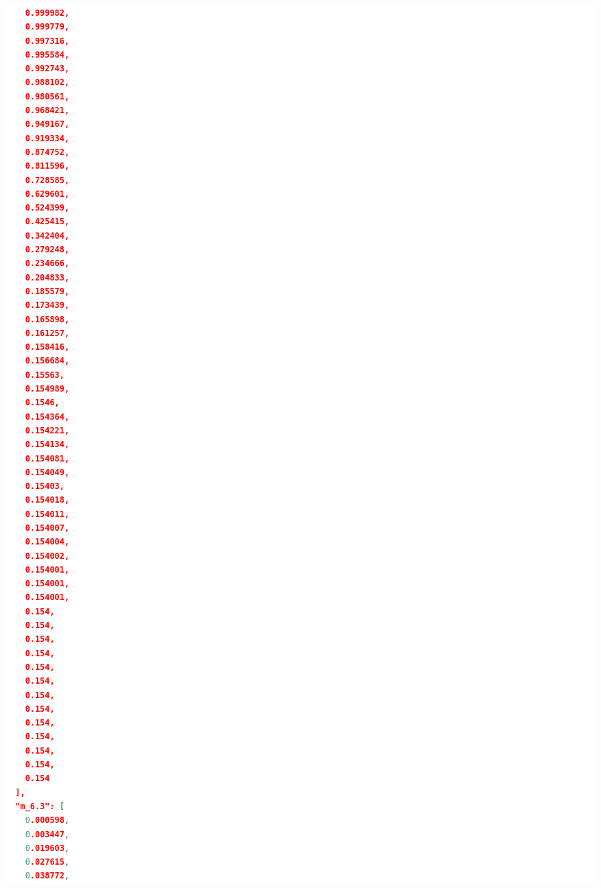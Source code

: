 ```json
    0.999982,
    0.999779,
    0.997316,
    0.995584,
    0.992743,
    0.988102,
    0.980561,
    0.968421,
    0.949167,
    0.919334,
    0.874752,
    0.811596,
    0.728585,
    0.629601,
    0.524399,
    0.425415,
    0.342404,
    0.279248,
    0.234666,
    0.204833,
    0.185579,
    0.173439,
    0.165898,
    0.161257,
    0.158416,
    0.156684,
    0.15563,
    0.154989,
    0.1546,
    0.154364,
    0.154221,
    0.154134,
    0.154081,
    0.154049,
    0.15403,
    0.154018,
    0.154011,
    0.154007,
    0.154004,
    0.154002,
    0.154001,
    0.154001,
    0.154001,
    0.154,
    0.154,
    0.154,
    0.154,
    0.154,
    0.154,
    0.154,
    0.154,
    0.154,
    0.154,
    0.154,
    0.154,
    0.154
  ],
  "m_6.3": [
    0.000598,
    0.003447,
    0.019603,
    0.027615,
    0.038772,
```